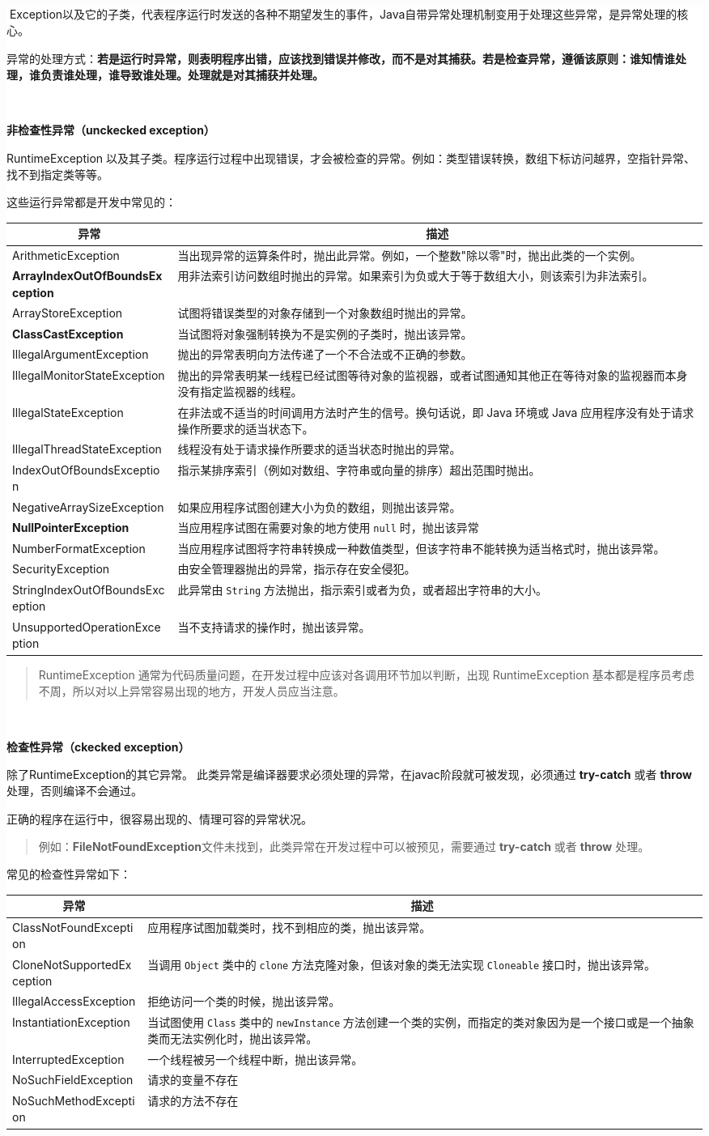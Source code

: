  Exception以及它的子类，代表程序运行时发送的各种不期望发生的事件，Java自带异常处理机制变用于处理这些异常，是异常处理的核心。 

异常的处理方式：**若是运行时异常，则表明程序出错，应该找到错误并修改，而不是对其捕获。若是检查异常，遵循该原则：谁知情谁处理，谁负责谁处理，谁导致谁处理。处理就是对其捕获并处理。** 

<br>

**<span id="t121">非检查性异常（unckecked exception）</span>** 

RuntimeException 以及其子类。程序运行过程中出现错误，才会被检查的异常。例如：类型错误转换，数组下标访问越界，空指针异常、找不到指定类等等。 

这些运行异常都是开发中常见的：

| **异常**                           | **描述**                                                     |
| ---------------------------------- | ------------------------------------------------------------ |
| ArithmeticException                | 当出现异常的运算条件时，抛出此异常。例如，一个整数"除以零"时，抛出此类的一个实例。 |
| **ArrayIndexOutOfBoundsException** | 用非法索引访问数组时抛出的异常。如果索引为负或大于等于数组大小，则该索引为非法索引。 |
| ArrayStoreException                | 试图将错误类型的对象存储到一个对象数组时抛出的异常。         |
| **ClassCastException**             | 当试图将对象强制转换为不是实例的子类时，抛出该异常。         |
| IllegalArgumentException           | 抛出的异常表明向方法传递了一个不合法或不正确的参数。         |
| IllegalMonitorStateException       | 抛出的异常表明某一线程已经试图等待对象的监视器，或者试图通知其他正在等待对象的监视器而本身没有指定监视器的线程。 |
| IllegalStateException              | 在非法或不适当的时间调用方法时产生的信号。换句话说，即 Java 环境或 Java 应用程序没有处于请求操作所要求的适当状态下。 |
| IllegalThreadStateException        | 线程没有处于请求操作所要求的适当状态时抛出的异常。           |
| IndexOutOfBoundsException          | 指示某排序索引（例如对数组、字符串或向量的排序）超出范围时抛出。 |
| NegativeArraySizeException         | 如果应用程序试图创建大小为负的数组，则抛出该异常。           |
| **NullPointerException**           | 当应用程序试图在需要对象的地方使用 `null` 时，抛出该异常     |
| NumberFormatException              | 当应用程序试图将字符串转换成一种数值类型，但该字符串不能转换为适当格式时，抛出该异常。 |
| SecurityException                  | 由安全管理器抛出的异常，指示存在安全侵犯。                   |
| StringIndexOutOfBoundsException    | 此异常由 `String` 方法抛出，指示索引或者为负，或者超出字符串的大小。 |
| UnsupportedOperationException      | 当不支持请求的操作时，抛出该异常。                           |

> RuntimeException 通常为代码质量问题，在开发过程中应该对各调用环节加以判断，出现 RuntimeException 基本都是程序员考虑不周，所以对以上异常容易出现的地方，开发人员应当注意。

<br>

**<span id="t122">检查性异常（ckecked exception）</span>** 

除了RuntimeException的其它异常。 此类异常是编译器要求必须处理的异常，在javac阶段就可被发现，必须通过 **try-catch** 或者 **throw** 处理，否则编译不会通过。

正确的程序在运行中，很容易出现的、情理可容的异常状况。 

> 例如：**FileNotFoundException**文件未找到，此类异常在开发过程中可以被预见，需要通过 **try-catch** 或者 **throw** 处理。

常见的检查性异常如下：

| **异常**                   | **描述**                                                     |
| -------------------------- | ------------------------------------------------------------ |
| ClassNotFoundException     | 应用程序试图加载类时，找不到相应的类，抛出该异常。           |
| CloneNotSupportedException | 当调用 `Object` 类中的 `clone` 方法克隆对象，但该对象的类无法实现 `Cloneable` 接口时，抛出该异常。 |
| IllegalAccessException     | 拒绝访问一个类的时候，抛出该异常。                           |
| InstantiationException     | 当试图使用 `Class` 类中的 `newInstance` 方法创建一个类的实例，而指定的类对象因为是一个接口或是一个抽象类而无法实例化时，抛出该异常。 |
| InterruptedException       | 一个线程被另一个线程中断，抛出该异常。                       |
| NoSuchFieldException       | 请求的变量不存在                                             |
| NoSuchMethodException      | 请求的方法不存在                                             |